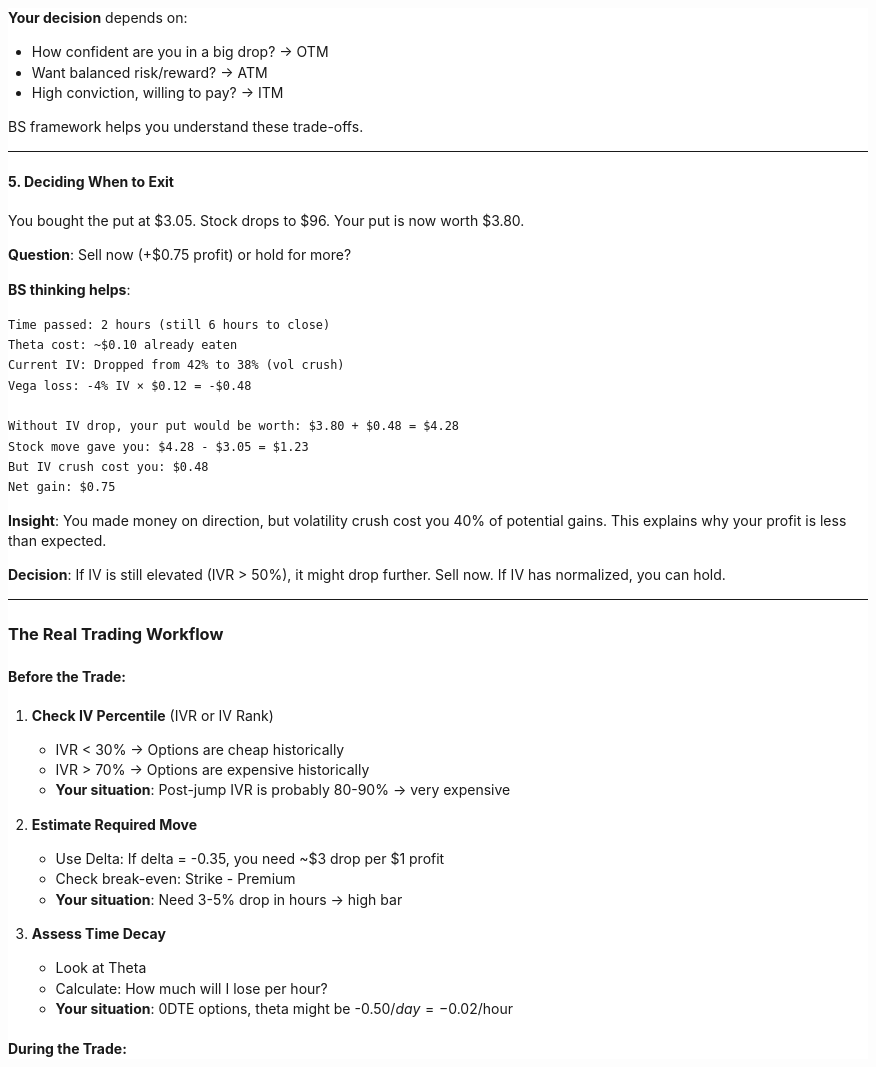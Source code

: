 **Your decision** depends on:
- How confident are you in a big drop? → OTM
- Want balanced risk/reward? → ATM
- High conviction, willing to pay? → ITM

BS framework helps you understand these trade-offs.

---

#### 5. Deciding When to Exit

You bought the put at $3.05. Stock drops to $96. Your put is now worth $3.80.

**Question**: Sell now (+$0.75 profit) or hold for more?

**BS thinking helps**:

```
Time passed: 2 hours (still 6 hours to close)
Theta cost: ~$0.10 already eaten
Current IV: Dropped from 42% to 38% (vol crush)
Vega loss: -4% IV × $0.12 = -$0.48

Without IV drop, your put would be worth: $3.80 + $0.48 = $4.28
Stock move gave you: $4.28 - $3.05 = $1.23
But IV crush cost you: $0.48
Net gain: $0.75
```

**Insight**: You made money on direction, but volatility crush cost you 40% of potential gains. This explains why your profit is less than expected.

**Decision**: If IV is still elevated (IVR > 50%), it might drop further. Sell now. If IV has normalized, you can hold.

---

### The Real Trading Workflow

#### Before the Trade:

1. **Check IV Percentile** (IVR or IV Rank)
   - IVR < 30% → Options are cheap historically
   - IVR > 70% → Options are expensive historically
   - **Your situation**: Post-jump IVR is probably 80-90% → very expensive

2. **Estimate Required Move**
   - Use Delta: If delta = -0.35, you need ~$3 drop per $1 profit
   - Check break-even: Strike - Premium
   - **Your situation**: Need 3-5% drop in hours → high bar

3. **Assess Time Decay**
   - Look at Theta
   - Calculate: How much will I lose per hour?
   - **Your situation**: 0DTE options, theta might be -$0.50/day = -$0.02/hour

#### During the Trade:
